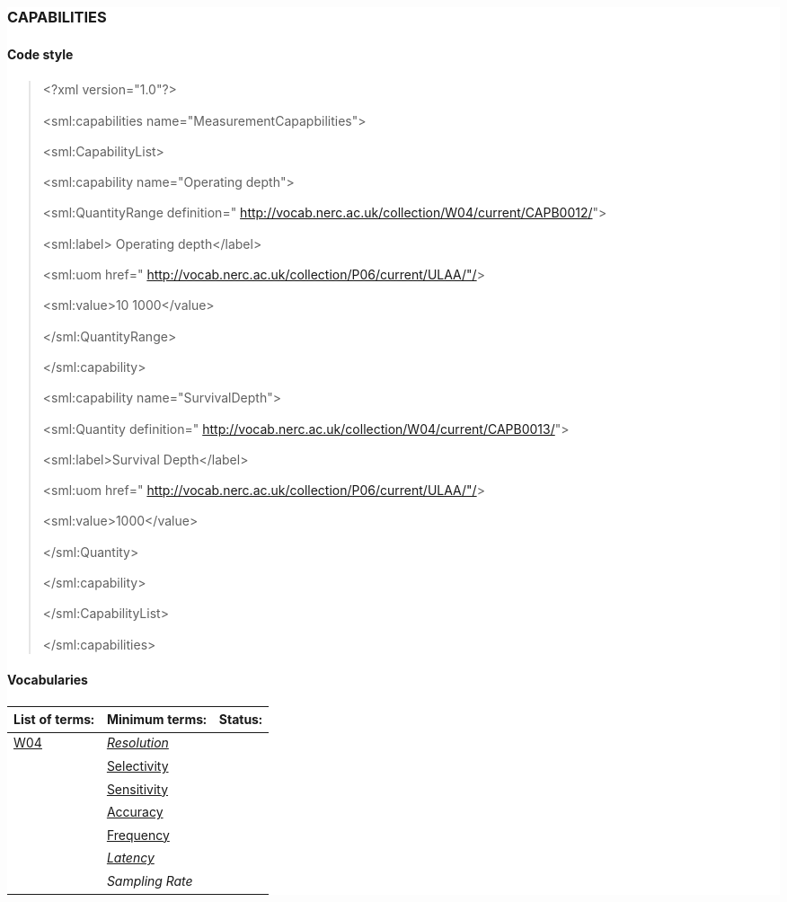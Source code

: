 
### CAPABILITIES

#### Code style

> &lt;?xml version="1.0"?&gt;
>
> &lt;sml:capabilities name="MeasurementCapapbilities"&gt;
>
> &lt;sml:CapabilityList&gt;
>
> &lt;sml:capability name="Operating depth"&gt;
>
> &lt;sml:QuantityRange definition="
> http://vocab.nerc.ac.uk/collection/W04/current/CAPB0012/"&gt;
>
> &lt;sml:label&gt; Operating depth&lt;/label&gt;
>
> &lt;sml:uom href="
> http://vocab.nerc.ac.uk/collection/P06/current/ULAA/"/&gt;
>
> &lt;sml:value&gt;10 1000&lt;/value&gt;
>
> &lt;/sml:QuantityRange&gt;
>
> &lt;/sml:capability&gt;
>
> &lt;sml:capability name="SurvivalDepth"&gt;
>
> &lt;sml:Quantity definition="
> http://vocab.nerc.ac.uk/collection/W04/current/CAPB0013/"&gt;
>
> &lt;sml:label&gt;Survival Depth&lt;/label&gt;
>
> &lt;sml:uom href="
> http://vocab.nerc.ac.uk/collection/P06/current/ULAA/"/&gt;
>
> &lt;sml:value&gt;1000&lt;/value&gt;
>
> &lt;/sml:Quantity&gt;
>
> &lt;/sml:capability&gt;
>
> &lt;/sml:CapabilityList&gt;
>
> &lt;/sml:capabilities&gt;

#### Vocabularies

| List of terms:  | Minimum terms: | Status:   |
|-----------------|----------------|-----------|
| [W04](http://vocab.nerc.ac.uk/collection/W04/current/)|[*Resolution*](http://vocab.nerc.ac.uk/collection/W04/current/CAPB0007/)|
|                 | [Selectivity](http://vocab.nerc.ac.uk/collection/W04/current/CAPB0010/)         |           |
|                 | [Sensitivity](http://vocab.nerc.ac.uk/collection/W04/current/CAPB0009/)         |           |
|                 | [Accuracy](http://vocab.nerc.ac.uk/collection/W04/current/CAPB0001/)     |           |
|                 | [Frequency](http://vocab.nerc.ac.uk/collection/W04/current/CAPB0003)|     |
|                 | [*Latency*](http://vocab.nerc.ac.uk/collection/W04/current/CAPB0004/)|    | 
|                 |*Sampling Rate*    |           |
